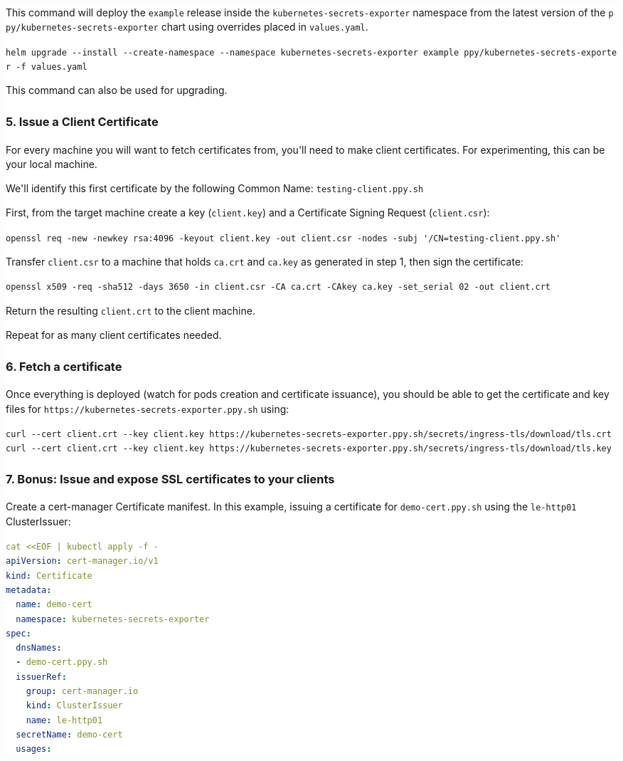 This command will deploy the `example` release inside the `kubernetes-secrets-exporter` namespace from the latest version of the `ppy/kubernetes-secrets-exporter` chart using overrides placed in `values.yaml`.

```
helm upgrade --install --create-namespace --namespace kubernetes-secrets-exporter example ppy/kubernetes-secrets-exporter -f values.yaml
```

This command can also be used for upgrading.

### 5. Issue a Client Certificate

For every machine you will want to fetch certificates from, you'll need to make client certificates. For experimenting, this can be your local machine.

We'll identify this first certificate by the following Common Name: `testing-client.ppy.sh`

First, from the target machine create a key (`client.key`) and a Certificate Signing Request (`client.csr`):
```
openssl req -new -newkey rsa:4096 -keyout client.key -out client.csr -nodes -subj '/CN=testing-client.ppy.sh'
```

Transfer `client.csr` to a machine that holds `ca.crt` and `ca.key` as generated in step 1, then sign the certificate:
```
openssl x509 -req -sha512 -days 3650 -in client.csr -CA ca.crt -CAkey ca.key -set_serial 02 -out client.crt
```

Return the resulting `client.crt` to the client machine.

Repeat for as many client certificates needed.

### 6. Fetch a certificate

Once everything is deployed (watch for pods creation and certificate issuance), you should be able to get the certificate and key files for `https://kubernetes-secrets-exporter.ppy.sh` using:

```
curl --cert client.crt --key client.key https://kubernetes-secrets-exporter.ppy.sh/secrets/ingress-tls/download/tls.crt
curl --cert client.crt --key client.key https://kubernetes-secrets-exporter.ppy.sh/secrets/ingress-tls/download/tls.key
```

### 7. Bonus: Issue and expose SSL certificates to your clients

Create a cert-manager Certificate manifest. In this example, issuing a certificate for `demo-cert.ppy.sh` using the `le-http01` ClusterIssuer:

```yaml
cat <<EOF | kubectl apply -f -
apiVersion: cert-manager.io/v1
kind: Certificate
metadata:
  name: demo-cert
  namespace: kubernetes-secrets-exporter
spec:
  dnsNames:
  - demo-cert.ppy.sh
  issuerRef:
    group: cert-manager.io
    kind: ClusterIssuer
    name: le-http01
  secretName: demo-cert
  usages:
```
